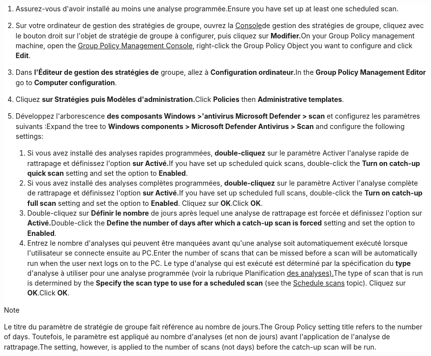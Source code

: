 1.  <span data-ttu-id="f52e1-160">Assurez-vous d'avoir installé au moins une analyse programmée.</span><span class="sxs-lookup"><span data-stu-id="f52e1-160">Ensure you have set up at least one scheduled scan.</span></span>

2.  <span data-ttu-id="f52e1-161">Sur votre ordinateur de gestion des stratégies de groupe, ouvrez la [Console](/previous-versions/windows/it-pro/windows-server-2008-R2-and-2008/cc731212(v=ws.11))de gestion des stratégies de groupe, cliquez avec le bouton droit sur l'objet de stratégie de groupe à configurer, puis cliquez sur **Modifier.**</span><span class="sxs-lookup"><span data-stu-id="f52e1-161">On your Group Policy management machine, open the [Group Policy Management Console](/previous-versions/windows/it-pro/windows-server-2008-R2-and-2008/cc731212(v=ws.11)), right-click the Group Policy Object you want to configure and click **Edit**.</span></span>

3.  <span data-ttu-id="f52e1-162">Dans **l'Éditeur de gestion des stratégies de** groupe, allez à **Configuration ordinateur.**</span><span class="sxs-lookup"><span data-stu-id="f52e1-162">In the **Group Policy Management Editor** go to **Computer configuration**.</span></span>

4.  <span data-ttu-id="f52e1-163">Cliquez **sur Stratégies** **puis Modèles d'administration.**</span><span class="sxs-lookup"><span data-stu-id="f52e1-163">Click **Policies** then **Administrative templates**.</span></span>

5.  <span data-ttu-id="f52e1-164">Développez l'arborescence **des composants Windows >'antivirus Microsoft Defender > scan** et configurez les paramètres suivants :</span><span class="sxs-lookup"><span data-stu-id="f52e1-164">Expand the tree to **Windows components > Microsoft Defender Antivirus > Scan** and configure the following settings:</span></span>

    1.  <span data-ttu-id="f52e1-165">Si vous avez installé des analyses rapides programmées, **double-cliquez** sur le paramètre Activer l'analyse rapide de rattrapage et définissez l'option **sur Activé.**</span><span class="sxs-lookup"><span data-stu-id="f52e1-165">If you have set up scheduled quick scans, double-click the **Turn on catch-up quick scan** setting and set the option to **Enabled**.</span></span> 
    2. <span data-ttu-id="f52e1-166">Si vous avez installé des analyses complètes programmées, **double-cliquez** sur le paramètre Activer l'analyse complète de rattrapage et définissez l'option **sur Activé.**</span><span class="sxs-lookup"><span data-stu-id="f52e1-166">If you have set up scheduled full scans, double-click the **Turn on catch-up full scan** setting and set the option to **Enabled**.</span></span> <span data-ttu-id="f52e1-167">Cliquez sur **OK**.</span><span class="sxs-lookup"><span data-stu-id="f52e1-167">Click **OK**.</span></span>
    3. <span data-ttu-id="f52e1-168">Double-cliquez sur **Définir le nombre** de jours après lequel une analyse de rattrapage est forcée et définissez l'option sur **Activé.**</span><span class="sxs-lookup"><span data-stu-id="f52e1-168">Double-click the **Define the number of days after which a catch-up scan is forced** setting and set the option to **Enabled**.</span></span> 
    4. <span data-ttu-id="f52e1-169">Entrez le nombre d'analyses qui peuvent être manquées avant qu'une analyse soit automatiquement exécuté lorsque l'utilisateur se connecte ensuite au PC.</span><span class="sxs-lookup"><span data-stu-id="f52e1-169">Enter the number of scans that can be missed before a scan will be automatically run when the user next logs on to the PC.</span></span> <span data-ttu-id="f52e1-170">Le type d'analyse qui est exécuté est déterminé par la spécification du **type** d'analyse à utiliser pour une analyse programmée (voir la rubrique Planification [des analyses).](scheduled-catch-up-scans-microsoft-defender-antivirus.md)</span><span class="sxs-lookup"><span data-stu-id="f52e1-170">The type of scan that is run is determined by the **Specify the scan type to use for a scheduled scan** (see the [Schedule scans](scheduled-catch-up-scans-microsoft-defender-antivirus.md) topic).</span></span> <span data-ttu-id="f52e1-171">Cliquez sur **OK**.</span><span class="sxs-lookup"><span data-stu-id="f52e1-171">Click **OK**.</span></span>

> [!NOTE]
> <span data-ttu-id="f52e1-172">Le titre du paramètre de stratégie de groupe fait référence au nombre de jours.</span><span class="sxs-lookup"><span data-stu-id="f52e1-172">The Group Policy setting title refers to the number of days.</span></span> <span data-ttu-id="f52e1-173">Toutefois, le paramètre est appliqué au nombre d'analyses (et non de jours) avant l'application de l'analyse de rattrapage.</span><span class="sxs-lookup"><span data-stu-id="f52e1-173">The setting, however, is applied to the number of scans (not days) before the catch-up scan will be run.</span></span>
